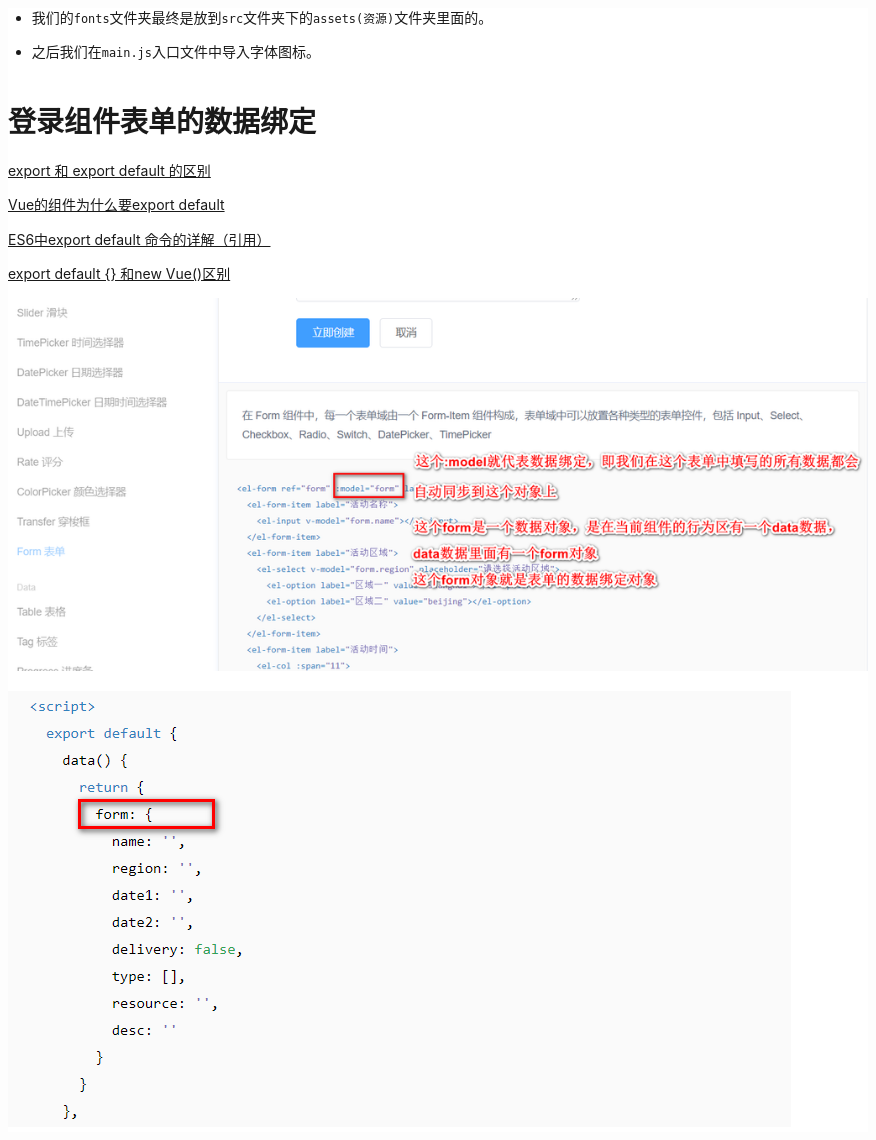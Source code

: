 * 我们的`fonts`文件夹最终是放到`src`文件夹下的`assets(资源)`文件夹里面的。

* 之后我们在`main.js`入口文件中导入字体图标。

# 登录组件表单的数据绑定

[export 和 export default 的区别](https://www.cnblogs.com/fanyanzhao/p/10298543.html)

[Vue的组件为什么要export default](https://www.cnblogs.com/blog-cxj2017522/p/8562536.html)

[ES6中export default 命令的详解（引用）](https://blog.csdn.net/liuguiqian1/article/details/82712659)

[export default {} 和new Vue()区别](https://blog.csdn.net/weixin_30437847/article/details/96196263?utm_medium=distribute.pc_relevant.none-task-blog-BlogCommendFromMachineLearnPai2-1.control&depth_1-utm_source=distribute.pc_relevant.none-task-blog-BlogCommendFromMachineLearnPai2-1.control)

![](Vue实战项目2：后台管理系统-黑马/30.png)

![](Vue实战项目2：后台管理系统-黑马/31.png)
